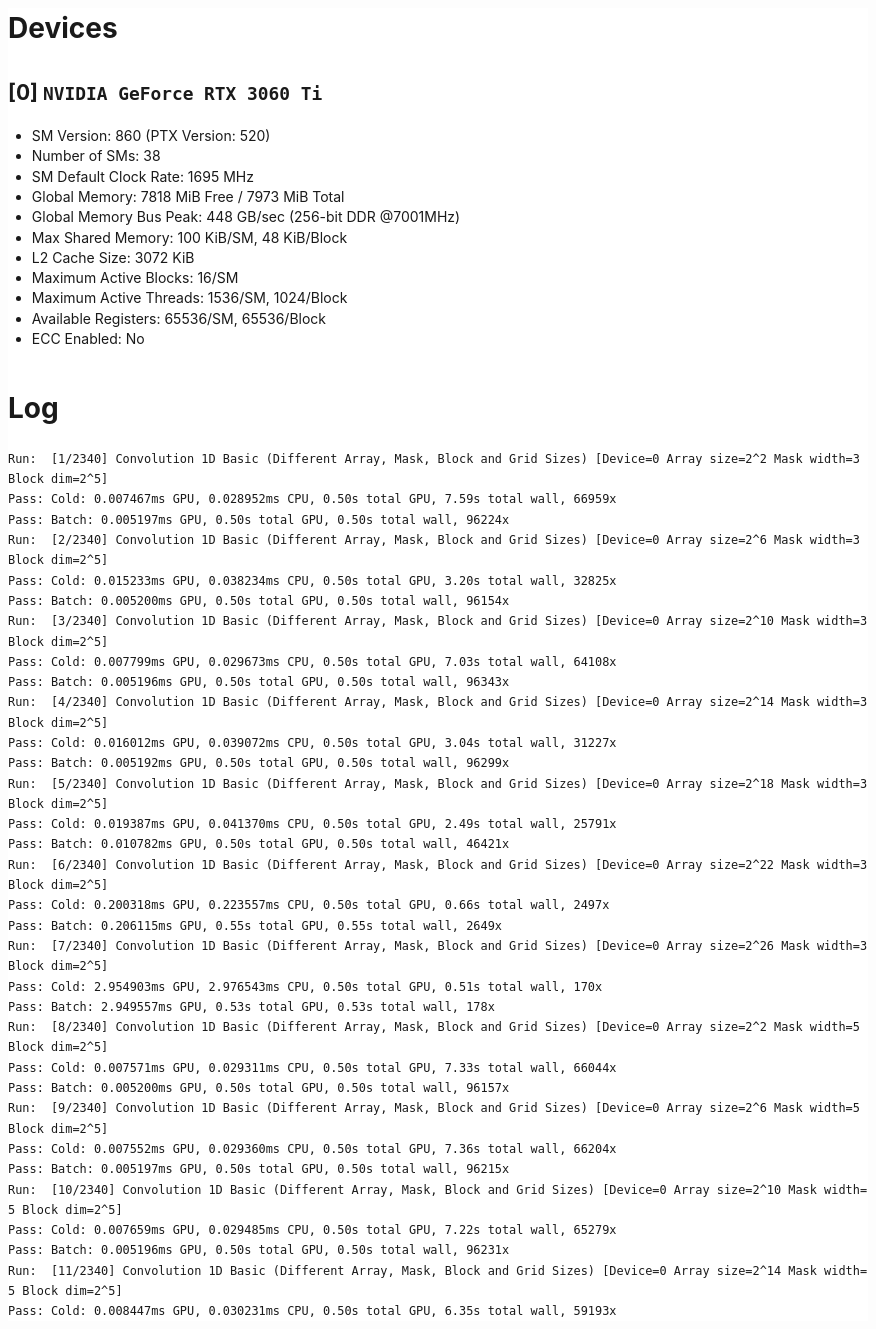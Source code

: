 # Devices

## [0] `NVIDIA GeForce RTX 3060 Ti`
* SM Version: 860 (PTX Version: 520)
* Number of SMs: 38
* SM Default Clock Rate: 1695 MHz
* Global Memory: 7818 MiB Free / 7973 MiB Total
* Global Memory Bus Peak: 448 GB/sec (256-bit DDR @7001MHz)
* Max Shared Memory: 100 KiB/SM, 48 KiB/Block
* L2 Cache Size: 3072 KiB
* Maximum Active Blocks: 16/SM
* Maximum Active Threads: 1536/SM, 1024/Block
* Available Registers: 65536/SM, 65536/Block
* ECC Enabled: No

# Log

```
Run:  [1/2340] Convolution 1D Basic (Different Array, Mask, Block and Grid Sizes) [Device=0 Array size=2^2 Mask width=3 Block dim=2^5]
Pass: Cold: 0.007467ms GPU, 0.028952ms CPU, 0.50s total GPU, 7.59s total wall, 66959x 
Pass: Batch: 0.005197ms GPU, 0.50s total GPU, 0.50s total wall, 96224x
Run:  [2/2340] Convolution 1D Basic (Different Array, Mask, Block and Grid Sizes) [Device=0 Array size=2^6 Mask width=3 Block dim=2^5]
Pass: Cold: 0.015233ms GPU, 0.038234ms CPU, 0.50s total GPU, 3.20s total wall, 32825x 
Pass: Batch: 0.005200ms GPU, 0.50s total GPU, 0.50s total wall, 96154x
Run:  [3/2340] Convolution 1D Basic (Different Array, Mask, Block and Grid Sizes) [Device=0 Array size=2^10 Mask width=3 Block dim=2^5]
Pass: Cold: 0.007799ms GPU, 0.029673ms CPU, 0.50s total GPU, 7.03s total wall, 64108x 
Pass: Batch: 0.005196ms GPU, 0.50s total GPU, 0.50s total wall, 96343x
Run:  [4/2340] Convolution 1D Basic (Different Array, Mask, Block and Grid Sizes) [Device=0 Array size=2^14 Mask width=3 Block dim=2^5]
Pass: Cold: 0.016012ms GPU, 0.039072ms CPU, 0.50s total GPU, 3.04s total wall, 31227x 
Pass: Batch: 0.005192ms GPU, 0.50s total GPU, 0.50s total wall, 96299x
Run:  [5/2340] Convolution 1D Basic (Different Array, Mask, Block and Grid Sizes) [Device=0 Array size=2^18 Mask width=3 Block dim=2^5]
Pass: Cold: 0.019387ms GPU, 0.041370ms CPU, 0.50s total GPU, 2.49s total wall, 25791x 
Pass: Batch: 0.010782ms GPU, 0.50s total GPU, 0.50s total wall, 46421x
Run:  [6/2340] Convolution 1D Basic (Different Array, Mask, Block and Grid Sizes) [Device=0 Array size=2^22 Mask width=3 Block dim=2^5]
Pass: Cold: 0.200318ms GPU, 0.223557ms CPU, 0.50s total GPU, 0.66s total wall, 2497x 
Pass: Batch: 0.206115ms GPU, 0.55s total GPU, 0.55s total wall, 2649x
Run:  [7/2340] Convolution 1D Basic (Different Array, Mask, Block and Grid Sizes) [Device=0 Array size=2^26 Mask width=3 Block dim=2^5]
Pass: Cold: 2.954903ms GPU, 2.976543ms CPU, 0.50s total GPU, 0.51s total wall, 170x 
Pass: Batch: 2.949557ms GPU, 0.53s total GPU, 0.53s total wall, 178x
Run:  [8/2340] Convolution 1D Basic (Different Array, Mask, Block and Grid Sizes) [Device=0 Array size=2^2 Mask width=5 Block dim=2^5]
Pass: Cold: 0.007571ms GPU, 0.029311ms CPU, 0.50s total GPU, 7.33s total wall, 66044x 
Pass: Batch: 0.005200ms GPU, 0.50s total GPU, 0.50s total wall, 96157x
Run:  [9/2340] Convolution 1D Basic (Different Array, Mask, Block and Grid Sizes) [Device=0 Array size=2^6 Mask width=5 Block dim=2^5]
Pass: Cold: 0.007552ms GPU, 0.029360ms CPU, 0.50s total GPU, 7.36s total wall, 66204x 
Pass: Batch: 0.005197ms GPU, 0.50s total GPU, 0.50s total wall, 96215x
Run:  [10/2340] Convolution 1D Basic (Different Array, Mask, Block and Grid Sizes) [Device=0 Array size=2^10 Mask width=5 Block dim=2^5]
Pass: Cold: 0.007659ms GPU, 0.029485ms CPU, 0.50s total GPU, 7.22s total wall, 65279x 
Pass: Batch: 0.005196ms GPU, 0.50s total GPU, 0.50s total wall, 96231x
Run:  [11/2340] Convolution 1D Basic (Different Array, Mask, Block and Grid Sizes) [Device=0 Array size=2^14 Mask width=5 Block dim=2^5]
Pass: Cold: 0.008447ms GPU, 0.030231ms CPU, 0.50s total GPU, 6.35s total wall, 59193x 
```